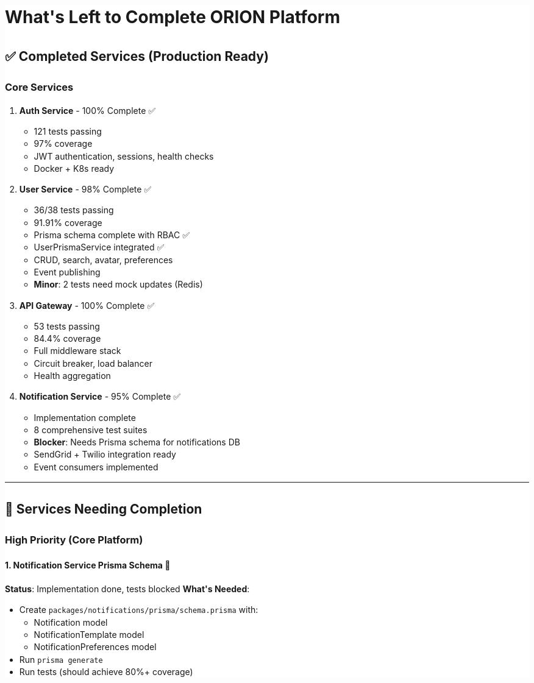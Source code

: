 # What's Left to Complete ORION Platform

## ✅ Completed Services (Production Ready)

### Core Services
1. **Auth Service** - 100% Complete ✅
   - 121 tests passing
   - 97% coverage
   - JWT authentication, sessions, health checks
   - Docker + K8s ready

2. **User Service** - 98% Complete ✅
   - 36/38 tests passing
   - 91.91% coverage
   - Prisma schema complete with RBAC ✅
   - UserPrismaService integrated ✅
   - CRUD, search, avatar, preferences
   - Event publishing
   - **Minor**: 2 tests need mock updates (Redis)

3. **API Gateway** - 100% Complete ✅
   - 53 tests passing
   - 84.4% coverage
   - Full middleware stack
   - Circuit breaker, load balancer
   - Health aggregation

4. **Notification Service** - 95% Complete ✅
   - Implementation complete
   - 8 comprehensive test suites
   - **Blocker**: Needs Prisma schema for notifications DB
   - SendGrid + Twilio integration ready
   - Event consumers implemented

---

## 🔧 Services Needing Completion

### High Priority (Core Platform)

#### 1. **Notification Service Prisma Schema** 🔴
**Status**: Implementation done, tests blocked
**What's Needed**:
- Create `packages/notifications/prisma/schema.prisma` with:
  - Notification model
  - NotificationTemplate model
  - NotificationPreferences model
- Run `prisma generate`
- Run tests (should achieve 80%+ coverage)
